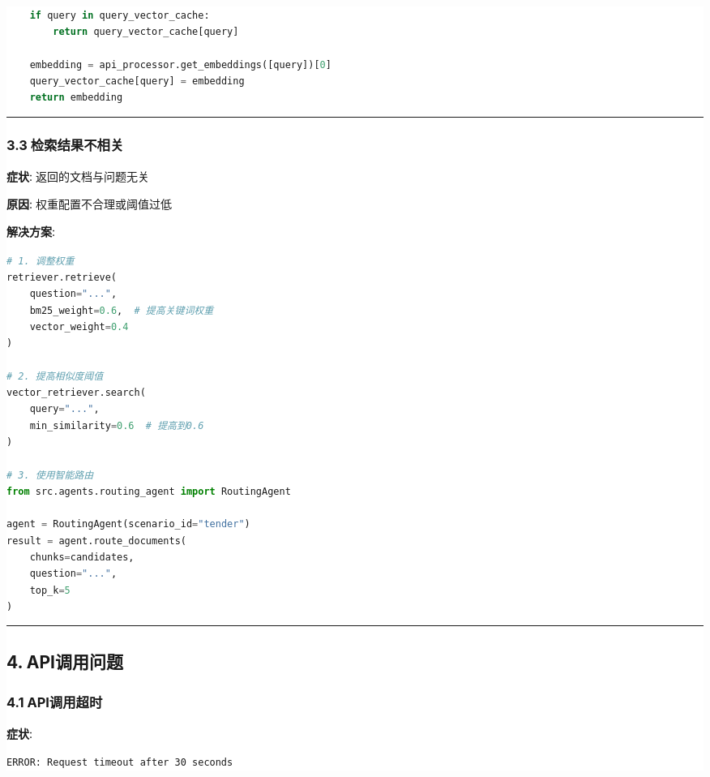 ```python
    if query in query_vector_cache:
        return query_vector_cache[query]

    embedding = api_processor.get_embeddings([query])[0]
    query_vector_cache[query] = embedding
    return embedding
```

---

### 3.3 检索结果不相关

**症状**: 返回的文档与问题无关

**原因**: 权重配置不合理或阈值过低

**解决方案**:
```python
# 1. 调整权重
retriever.retrieve(
    question="...",
    bm25_weight=0.6,  # 提高关键词权重
    vector_weight=0.4
)

# 2. 提高相似度阈值
vector_retriever.search(
    query="...",
    min_similarity=0.6  # 提高到0.6
)

# 3. 使用智能路由
from src.agents.routing_agent import RoutingAgent

agent = RoutingAgent(scenario_id="tender")
result = agent.route_documents(
    chunks=candidates,
    question="...",
    top_k=5
)
```

---

## 4. API调用问题

### 4.1 API调用超时

**症状**:
```
ERROR: Request timeout after 30 seconds
```
